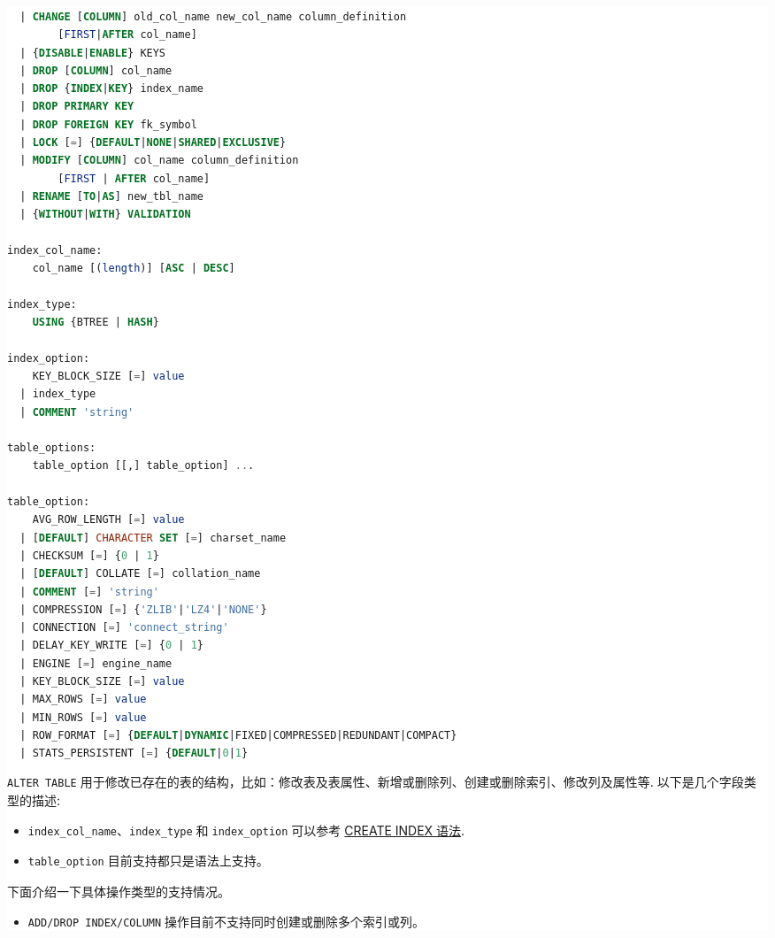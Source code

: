 ```sql
  | CHANGE [COLUMN] old_col_name new_col_name column_definition
        [FIRST|AFTER col_name]
  | {DISABLE|ENABLE} KEYS
  | DROP [COLUMN] col_name
  | DROP {INDEX|KEY} index_name
  | DROP PRIMARY KEY
  | DROP FOREIGN KEY fk_symbol
  | LOCK [=] {DEFAULT|NONE|SHARED|EXCLUSIVE}
  | MODIFY [COLUMN] col_name column_definition
        [FIRST | AFTER col_name]
  | RENAME [TO|AS] new_tbl_name
  | {WITHOUT|WITH} VALIDATION

index_col_name:
    col_name [(length)] [ASC | DESC]

index_type:
    USING {BTREE | HASH}

index_option:
    KEY_BLOCK_SIZE [=] value
  | index_type
  | COMMENT 'string'

table_options:
    table_option [[,] table_option] ...

table_option:
    AVG_ROW_LENGTH [=] value
  | [DEFAULT] CHARACTER SET [=] charset_name
  | CHECKSUM [=] {0 | 1}
  | [DEFAULT] COLLATE [=] collation_name
  | COMMENT [=] 'string'
  | COMPRESSION [=] {'ZLIB'|'LZ4'|'NONE'}
  | CONNECTION [=] 'connect_string'
  | DELAY_KEY_WRITE [=] {0 | 1}
  | ENGINE [=] engine_name
  | KEY_BLOCK_SIZE [=] value
  | MAX_ROWS [=] value
  | MIN_ROWS [=] value
  | ROW_FORMAT [=] {DEFAULT|DYNAMIC|FIXED|COMPRESSED|REDUNDANT|COMPACT}
  | STATS_PERSISTENT [=] {DEFAULT|0|1}
```
`ALTER TABLE` 用于修改已存在的表的结构，比如：修改表及表属性、新增或删除列、创建或删除索引、修改列及属性等. 以下是几个字段类型的描述:

* `index_col_name`、`index_type` 和 `index_option` 可以参考 [CREATE INDEX 语法](#create-index-语法).

* `table_option` 目前支持都只是语法上支持。

下面介绍一下具体操作类型的支持情况。

* `ADD/DROP INDEX/COLUMN` 操作目前不支持同时创建或删除多个索引或列。
